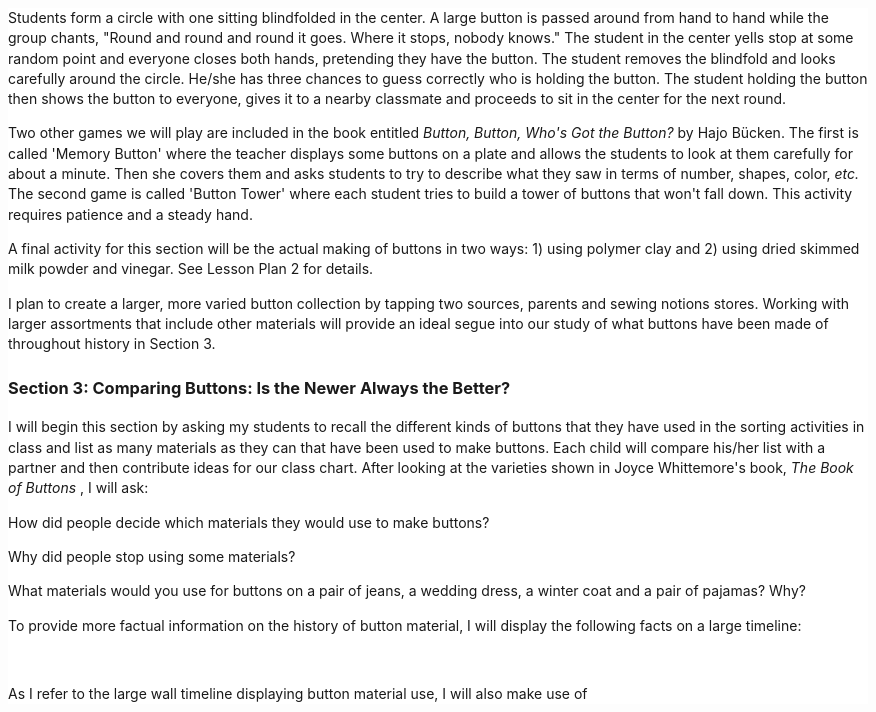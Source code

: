 Students form a circle with one sitting blindfolded in the center. A large button is passed around from hand to hand while the group chants, "Round and round and round it goes. Where it stops, nobody knows." The student in the center yells stop at some random point and everyone closes both hands, pretending they have the button. The student removes the blindfold and looks carefully around the circle. He/she has three chances to guess correctly who is holding the button. The student holding the button then shows the button to everyone, gives it to a nearby classmate and proceeds to sit in the center for the next round.
</p>
<p>
Two other games we will play are included in the book entitled
<i>
Button, Button, Who's Got the Button?
</i>
by Hajo Bücken. The first is called 'Memory Button' where the teacher displays some buttons on a plate and allows the students to look at them carefully for about a minute. Then she covers them and asks students to try to describe what they saw in terms of number, shapes, color,
<i>
etc.
</i>
The second game is called 'Button Tower' where each student tries to build a tower of buttons that won't fall down. This activity requires patience and a steady hand.
</p>
<p>
A final activity for this section will be the actual making of buttons in two ways: 1) using polymer clay and 2) using dried skimmed milk powder and vinegar. See Lesson Plan 2 for details.
</p>
<p>
I plan to create a larger, more varied button collection by tapping two sources, parents and sewing notions stores. Working with larger assortments that include other materials will provide an ideal segue into our study of what buttons have been made of throughout history in Section 3.
</p>
<h3>
Section 3: Comparing Buttons: Is the Newer Always the Better?
</h3>
<p>
I will begin this section by asking my students to recall the different kinds of buttons that they have used in the sorting activities in class and list as many materials as they can that have been used to make buttons. Each child will compare his/her list with a partner and then contribute ideas for our class chart. After looking at the varieties shown in Joyce Whittemore's book,
<i>
The Book of Buttons
</i>
, I will ask:
</p>
<p>
How did people decide which materials they would use to make buttons?
</p>
<p>
Why did people stop using some materials?
</p>
<p>
What materials would you use for buttons on a pair of jeans, a wedding dress, a winter coat and a pair of pajamas? Why?
</p>
<p>
To provide more factual information on the history of button material, I will display the following facts on a large timeline:
</p>
<p>
<img alt="" src="../../../images/2011/2/11.02.01.05.jpg"/>
</p>
<p>
As I refer to the large wall timeline displaying button material use, I will also make use of